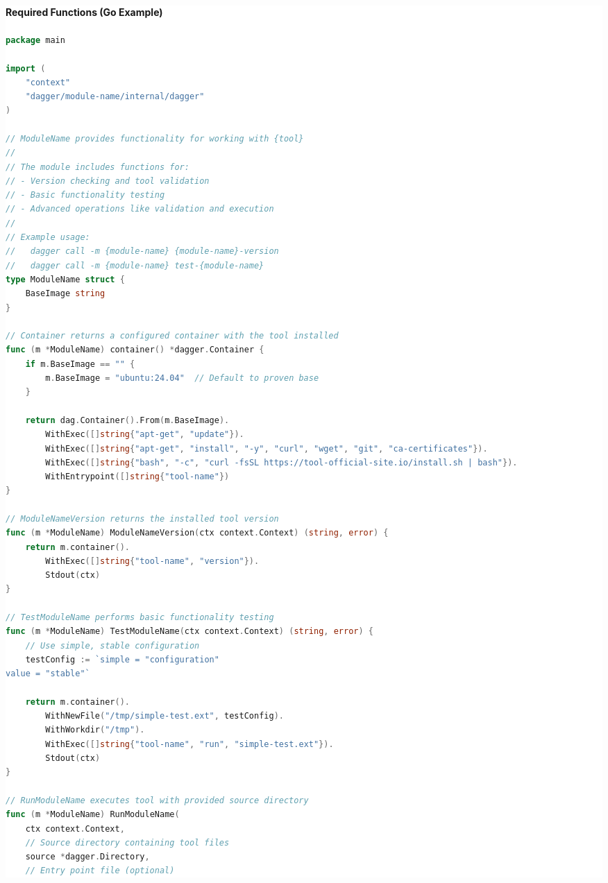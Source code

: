 #### Required Functions (Go Example)

```go
package main

import (
    "context"
    "dagger/module-name/internal/dagger"
)

// ModuleName provides functionality for working with {tool}
//
// The module includes functions for:
// - Version checking and tool validation
// - Basic functionality testing
// - Advanced operations like validation and execution
//
// Example usage:
//   dagger call -m {module-name} {module-name}-version
//   dagger call -m {module-name} test-{module-name}
type ModuleName struct {
    BaseImage string
}

// Container returns a configured container with the tool installed
func (m *ModuleName) container() *dagger.Container {
    if m.BaseImage == "" {
        m.BaseImage = "ubuntu:24.04"  // Default to proven base
    }

    return dag.Container().From(m.BaseImage).
        WithExec([]string{"apt-get", "update"}).
        WithExec([]string{"apt-get", "install", "-y", "curl", "wget", "git", "ca-certificates"}).
        WithExec([]string{"bash", "-c", "curl -fsSL https://tool-official-site.io/install.sh | bash"}).
        WithEntrypoint([]string{"tool-name"})
}

// ModuleNameVersion returns the installed tool version
func (m *ModuleName) ModuleNameVersion(ctx context.Context) (string, error) {
    return m.container().
        WithExec([]string{"tool-name", "version"}).
        Stdout(ctx)
}

// TestModuleName performs basic functionality testing
func (m *ModuleName) TestModuleName(ctx context.Context) (string, error) {
    // Use simple, stable configuration
    testConfig := `simple = "configuration"
value = "stable"`

    return m.container().
        WithNewFile("/tmp/simple-test.ext", testConfig).
        WithWorkdir("/tmp").
        WithExec([]string{"tool-name", "run", "simple-test.ext"}).
        Stdout(ctx)
}

// RunModuleName executes tool with provided source directory
func (m *ModuleName) RunModuleName(
    ctx context.Context,
    // Source directory containing tool files
    source *dagger.Directory,
    // Entry point file (optional)
```